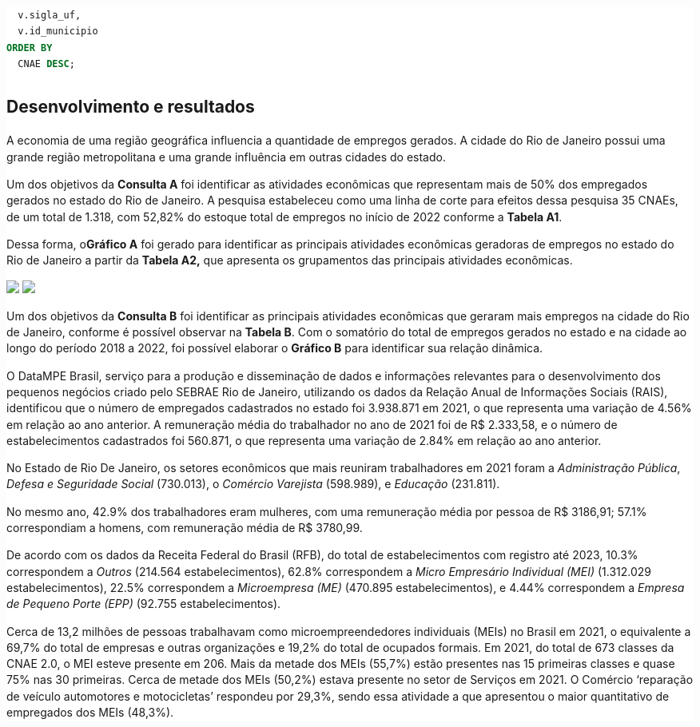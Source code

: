 ```sql
  v.sigla_uf,
  v.id_municipio
ORDER BY
  CNAE DESC;
```

## Desenvolvimento e resultados

A economia de uma região geográfica influencia a quantidade de empregos gerados. A cidade do Rio de Janeiro possui uma grande região metropolitana e uma grande influência em outras cidades do estado.

Um dos objetivos da **Consulta A** foi identificar as atividades econômicas que representam mais de 50% dos empregados gerados no estado do Rio de Janeiro. A pesquisa estabeleceu como uma linha de corte para efeitos dessa pesquisa 35 CNAEs, de um total de 1.318, com 52,82% do estoque total de empregos no início de 2022 conforme a **Tabela A1**.

Dessa forma, o**Gráfico A** foi gerado para identificar as principais atividades econômicas geradoras de empregos no estado do Rio de Janeiro a partir da **Tabela A2,** que apresenta os grupamentos das principais atividades econômicas.

<Image src="/blog/analise-da-atividade-economica-do-estado-do-rio-de-janeiro-e-da-influencia-da-capital/image_2.webp" caption="Gráfico A: Principais atividades econômicas com mais de 50% dos empregos"/>

<Image src="/blog/analise-da-atividade-economica-do-estado-do-rio-de-janeiro-e-da-influencia-da-capital/image_3.webp" caption="Tabela A2: Empregos por Grupamentos, estado do Rio de Janeiro"/>

Um dos objetivos da **Consulta B** foi identificar as principais atividades econômicas que geraram mais empregos na cidade do Rio de Janeiro, conforme é possível observar na **Tabela B**. Com o somatório do total de empregos gerados no estado e na cidade ao longo do período 2018 a 2022, foi possível elaborar o **Gráfico B** para identificar sua relação dinâmica.

O DataMPE Brasil, serviço para a produção e disseminação de dados e informações relevantes para o desenvolvimento dos pequenos negócios criado pelo SEBRAE Rio de Janeiro, utilizando os dados da Relação Anual de Informações Sociais (RAIS), identificou que o número de empregados cadastrados no estado foi 3.938.871 em 2021, o que representa uma variação de 4.56% em relação ao ano anterior. A remuneração média do trabalhador no ano de 2021 foi de R$ 2.333,58, e o número de estabelecimentos cadastrados foi 560.871, o que representa uma variação de 2.84% em relação ao ano anterior.

No Estado de Rio De Janeiro, os setores econômicos que mais reuniram trabalhadores em 2021 foram a _Administração Pública_, _Defesa e Seguridade Social_ (730.013), o _Comércio Varejista_ (598.989), e _Educação_ (231.811).

No mesmo ano, 42.9% dos trabalhadores eram mulheres, com uma remuneração média por pessoa de R$ 3186,91; 57.1% correspondiam a homens, com remuneração média de R$ 3780,99.

De acordo com os dados da Receita Federal do Brasil (RFB), do total de estabelecimentos com registro até 2023, 10.3% correspondem a _Outros_ (214.564 estabelecimentos), 62.8% correspondem a _Micro Empresário Individual_ _(MEI)_ (1.312.029 estabelecimentos), 22.5% correspondem a _Microempresa (ME)_ (470.895 estabelecimentos), e 4.44% correspondem a _Empresa de Pequeno Porte (EPP)_ (92.755 estabelecimentos).

Cerca de 13,2 milhões de pessoas trabalhavam como microempreendedores individuais (MEIs) no Brasil em 2021, o equivalente a 69,7% do total de empresas e outras organizações e 19,2% do total de ocupados formais. Em 2021, do total de 673 classes da CNAE 2.0, o MEI esteve presente em 206. Mais da metade dos MEIs (55,7%) estão presentes nas 15 primeiras classes e quase 75% nas 30 primeiras. Cerca de metade dos MEIs (50,2%) estava presente no setor de Serviços em 2021. O Comércio ‘reparação de veículo automotores e motocicletas’ respondeu por 29,3%, sendo essa atividade a que apresentou o maior quantitativo de empregados dos MEIs (48,3%).
